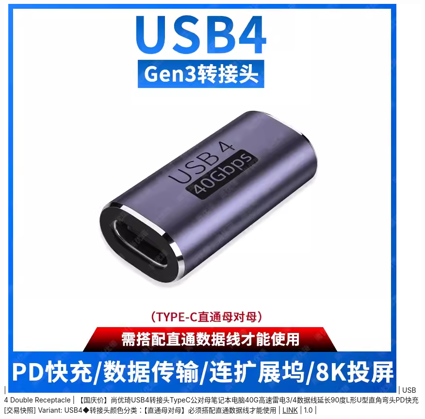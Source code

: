 | ![alt_text](images/image52.png "image_tooltip")         | USB 4 Double Receptacle                                            | 【国庆价】尚优琦USB4转接头TypeC公对母笔记本电脑40G高速雷电3/4数据线延长90度L形U型直角弯头PD快充 [交易快照] Variant: USB4◆转接头颜色分类：【直通母对母】必须搭配直通数据线才能使用                     | [LINK](https://detail.tmall.com/item.htm?id=674655541693)    | 1.0   |